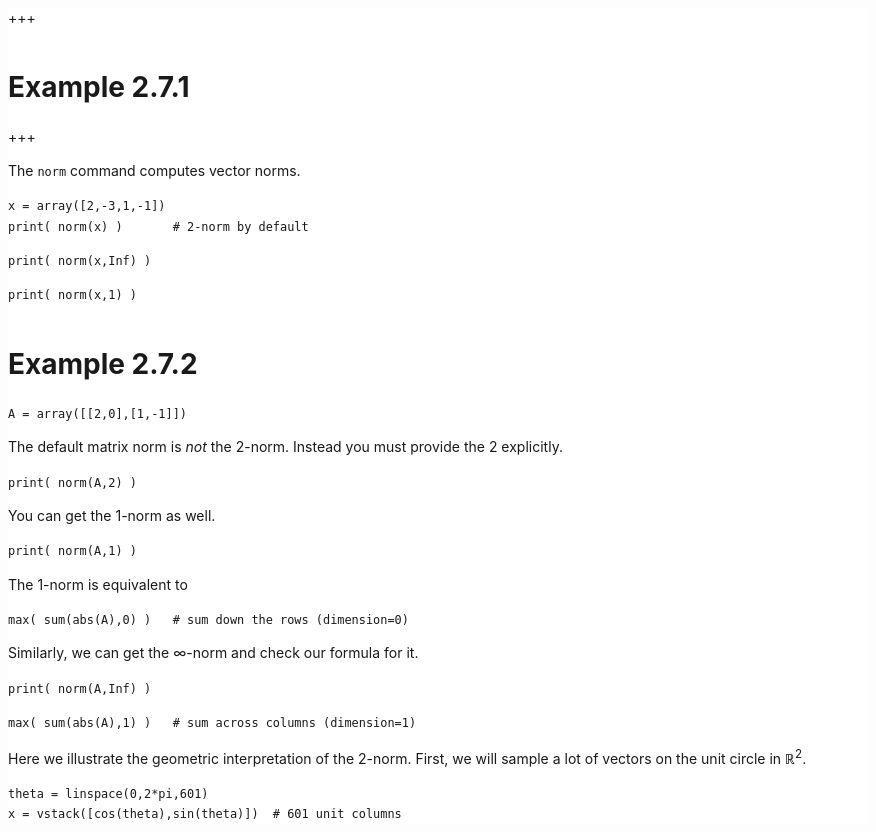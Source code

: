 +++

# Example 2.7.1

+++

The `norm` command computes vector norms.

```{code-cell} ipython3
x = array([2,-3,1,-1])
print( norm(x) )       # 2-norm by default
```

```{code-cell} ipython3
print( norm(x,Inf) )
```

```{code-cell} ipython3
print( norm(x,1) )
```

# Example 2.7.2

```{code-cell} ipython3
A = array([[2,0],[1,-1]])
```

The default matrix norm is *not* the 2-norm. Instead you must provide the 2 explicitly. 

```{code-cell} ipython3
print( norm(A,2) )
```

You can get the 1-norm as well.

```{code-cell} ipython3
print( norm(A,1) )
```

The 1-norm is equivalent to 

```{code-cell} ipython3
max( sum(abs(A),0) )   # sum down the rows (dimension=0)
```

Similarly, we can get the $\infty$-norm and check our formula for it.

```{code-cell} ipython3
print( norm(A,Inf) )
```

```{code-cell} ipython3
max( sum(abs(A),1) )   # sum across columns (dimension=1)
```

Here we illustrate the geometric interpretation of the 2-norm. First, we will sample a lot of vectors on the unit circle in $\mathbb{R}^2$. 

```{code-cell} ipython3
theta = linspace(0,2*pi,601)
x = vstack([cos(theta),sin(theta)])  # 601 unit columns
```
